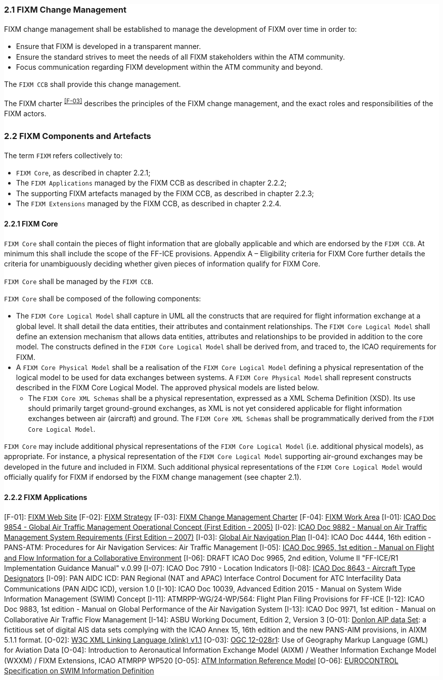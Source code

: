 ### 2.1	FIXM Change Management

FIXM change management shall be established to manage the development of FIXM over time in order to:
- Ensure that FIXM is developed in a transparent manner.
- Ensure the standard strives to meet the needs of all FIXM stakeholders within the ATM community. 
- Focus communication regarding FIXM development within the ATM community and beyond.

The `FIXM CCB` shall provide this change management.

The FIXM charter <sup>[[F-03]](#references)</sup> describes the principles of the FIXM change management, and the exact roles and responsibilities of the FIXM actors.

### 2.2	FIXM Components and Artefacts

The term `FIXM` refers collectively to:
-	`FIXM Core`, as described in chapter 2.2.1;
-	The `FIXM Applications` managed by the FIXM CCB as described in chapter 2.2.2;
-	The supporting FIXM artefacts managed by the FIXM CCB, as described in chapter 2.2.3;
-	The `FIXM Extensions` managed by the FIXM CCB, as described in chapter 2.2.4.

#### 2.2.1	FIXM Core

`FIXM Core` shall contain the pieces of flight information that are globally applicable and which are endorsed by the `FIXM CCB`. At minimum this shall include the scope of the FF-ICE provisions. Appendix A – Eligibility criteria for FIXM Core further details the criteria for unambiguously deciding whether given pieces of information qualify for FIXM Core.

`FIXM Core` shall be managed by the `FIXM CCB`.

`FIXM Core` shall be composed of the following components:
- The `FIXM Core Logical Model` shall capture in UML all the constructs that are required for flight information exchange at a global level. It shall detail the data entities, their attributes and containment relationships. The `FIXM Core Logical Model` shall define an extension mechanism that allows data entities, attributes and relationships to be provided in addition to the core model. The constructs defined in the `FIXM Core Logical Model` shall be derived from, and traced to, the ICAO requirements for FIXM.
- A `FIXM Core Physical Model` shall be a realisation of the `FIXM Core Logical Model` defining a physical representation of the logical model to be used for data exchanges between systems. A `FIXM Core Physical Model` shall represent constructs described in the FIXM Core Logical Model. The approved physical models are listed below.
  - The `FIXM Core XML Schemas` shall be a physical representation, expressed as a XML Schema Definition (XSD). Its use should primarily target ground-ground exchanges, as XML is not yet considered applicable for flight information exchanges between air (aircraft) and ground. The `FIXM Core XML Schemas` shall be programmatically derived from the `FIXM Core Logical Model`.

`FIXM Core` may include additional physical representations of the `FIXM Core Logical Model` (i.e. additional physical models), as appropriate. For instance, a physical representation of the `FIXM Core Logical Model` supporting air-ground exchanges may be developed in the future and included in FIXM. Such additional physical representations of the `FIXM Core Logical Model` would officially qualify for FIXM if endorsed by the FIXM change management (see chapter 2.1).

#### 2.2.2	FIXM Applications


[F-01]: [FIXM Web Site](https://fixm.aero/)
[F-02]: [FIXM Strategy](https://fixm.aero/documents/FIXM%20Strategy.pdf)
[F-03]: [FIXM Change Management Charter]()
[F-04]: [FIXM Work Area](https://ost.eurocontrol.int/sites/FIXM/SitePages/Home.aspx)
[I-01]: [ICAO Doc 9854 - Global Air Traffic Management Operational Concept (First Edition - 2005)](https://www.icao.int/Meetings/anconf12/Document%20Archive/9854_cons_en[1].pdf)
[I-02]: [ICAO Doc 9882 - Manual on Air Traffic Management System Requirements (First Edition – 2007)](https://www.icao.int/airnavigation/IMP/Documents/Doc%209882%20-%20Manual%20on%20ATM%20Requirements.pdf)
[I-03]: [Global Air Navigation Plan](https://www4.icao.int/ganpportal/)
[I-04]: ICAO Doc 4444, 16th edition - PANS-ATM: Procedures for Air Navigation Services: Air Traffic Management 
[I-05]: [ICAO Doc 9965, 1st edition - Manual on Flight and Flow Information for a Collaborative Environment](http://www.icao.int/Meetings/anconf12/Documents/9965_cons_en.pdf)
[I-06]: DRAFT ICAO Doc 9965, 2nd edition, Volume II "FF-ICE/R1 Implementation Guidance Manual" v.0.99
[I-07]: ICAO Doc 7910 - Location Indicators
[I-08]: [ICAO Doc 8643 - Aircraft Type Designators](https://www.icao.int/publications/DOC8643/Pages/default.aspx)
[I-09]: PAN AIDC ICD: PAN Regional (NAT and APAC) Interface Control Document for ATC Interfacility Data Communications (PAN AIDC ICD), version 1.0
[I-10]: ICAO Doc 10039, Advanced Edition 2015 - Manual on System Wide Information Management (SWIM) Concept
[I-11]: ATMRPP-WG/24-WP/564: Flight Plan Filing Provisions for FF-ICE
[I-12]: ICAO Doc 9883, 1st edition - Manual on Global Performance of the Air Navigation System
[I-13]: ICAO Doc 9971, 1st edition - Manual on Collaborative Air Traffic Flow Management
[I-14]: ASBU Working Document, Edition 2, Version 3
[O-01]: [Donlon AIP data Set](https://github.com/aixm/donlon): a fictitious set of digital AIS data sets complying with the ICAO Annex 15, 16th edition and the new PANS-AIM provisions, in AIXM 5.1.1 format.
[O-02]: [W3C XML Linking Language (xlink) v1.1](https://www.w3.org/TR/xlink11/)
[O-03]: [OGC 12-028r1](https://portal.opengeospatial.org/files/?artifact_id=62061): Use of Geography Markup Language (GML) for Aviation Data
[O-04]: Introduction to Aeronautical Information Exchange Model (AIXM) / Weather Information Exchange Model (WXXM) / FIXM Extensions, ICAO ATMRPP WP520
[O-05]: [ATM Information Reference Model](https://airm.aero/)
[O-06]: [EUROCONTROL Specification on SWIM Information Definition](https://www.eurocontrol.int/publication/eurocontrol-specification-swim-information-definition)
